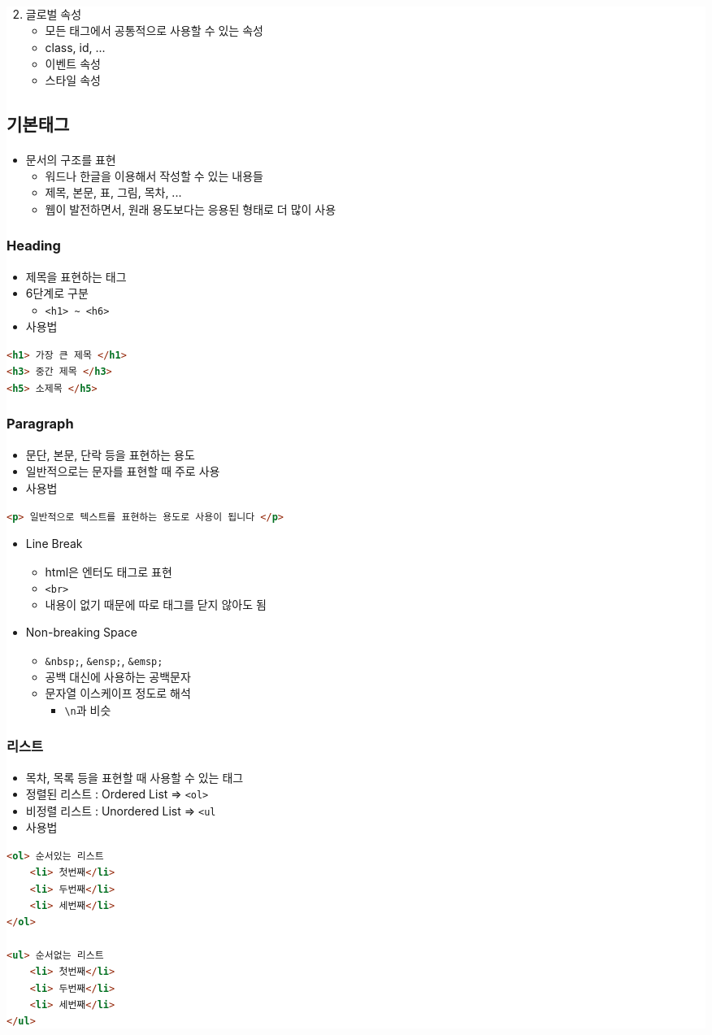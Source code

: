2. 글로벌 속성
   - 모든 태그에서 공통적으로 사용할 수 있는 속성
   - class, id, ...
   - 이벤트 속성
   - 스타일 속성

## 기본태그

- 문서의 구조를 표현
  - 워드나 한글을 이용해서 작성할 수 있는 내용들
  - 제목, 본문, 표, 그림, 목차, ...
  - 웹이 발전하면서, 원래 용도보다는 응용된 형태로 더 많이 사용

### Heading

- 제목을 표현하는 태그
- 6단계로 구분
  - `<h1> ~ <h6>`
- 사용법

```html
<h1> 가장 큰 제목 </h1>
<h3> 중간 제목 </h3>
<h5> 소제목 </h5>
```

### Paragraph

- 문단, 본문, 단락 등을 표현하는 용도
- 일반적으로는 문자를 표현할 때 주로 사용
- 사용법

```html
<p> 일반적으로 텍스트를 표현하는 용도로 사용이 됩니다 </p>
```

- Line Break
  - html은 엔터도 태그로 표현
  - `<br>` 
  - 내용이 없기 때문에 따로 태그를 닫지 않아도 됨

- Non-breaking Space
  - `&nbsp;`, `&ensp;`, `&emsp;`
  - 공백 대신에 사용하는 공백문자
  - 문자열 이스케이프 정도로 해석
    - `\n`과 비슷

### 리스트

- 목차, 목록 등을 표현할 때 사용할 수 있는 태그
- 정렬된 리스트 : Ordered List => `<ol>`
- 비정렬 리스트 : Unordered List => `<ul`
- 사용법

``` html
<ol> 순서있는 리스트 
    <li> 첫번째</li>
    <li> 두번째</li>
    <li> 세번째</li>
</ol>

<ul> 순서없는 리스트 
    <li> 첫번째</li>
    <li> 두번째</li>
    <li> 세번째</li>
</ul>
```
